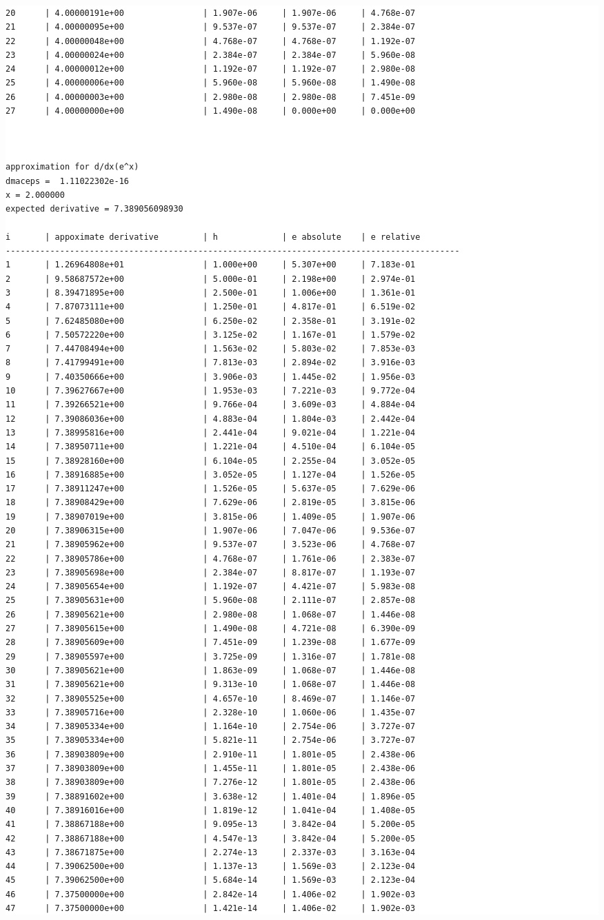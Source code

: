     20      | 4.00000191e+00                | 1.907e-06     | 1.907e-06     | 4.768e-07
    21      | 4.00000095e+00                | 9.537e-07     | 9.537e-07     | 2.384e-07
    22      | 4.00000048e+00                | 4.768e-07     | 4.768e-07     | 1.192e-07
    23      | 4.00000024e+00                | 2.384e-07     | 2.384e-07     | 5.960e-08
    24      | 4.00000012e+00                | 1.192e-07     | 1.192e-07     | 2.980e-08
    25      | 4.00000006e+00                | 5.960e-08     | 5.960e-08     | 1.490e-08
    26      | 4.00000003e+00                | 2.980e-08     | 2.980e-08     | 7.451e-09
    27      | 4.00000000e+00                | 1.490e-08     | 0.000e+00     | 0.000e+00
    
    
    
    approximation for d/dx(e^x)
    dmaceps =  1.11022302e-16
    x = 2.000000
    expected derivative = 7.389056098930
    
    i       | appoximate derivative         | h             | e absolute    | e relative
    --------------------------------------------------------------------------------------------
    1       | 1.26964808e+01                | 1.000e+00     | 5.307e+00     | 7.183e-01
    2       | 9.58687572e+00                | 5.000e-01     | 2.198e+00     | 2.974e-01
    3       | 8.39471895e+00                | 2.500e-01     | 1.006e+00     | 1.361e-01
    4       | 7.87073111e+00                | 1.250e-01     | 4.817e-01     | 6.519e-02
    5       | 7.62485080e+00                | 6.250e-02     | 2.358e-01     | 3.191e-02
    6       | 7.50572220e+00                | 3.125e-02     | 1.167e-01     | 1.579e-02
    7       | 7.44708494e+00                | 1.563e-02     | 5.803e-02     | 7.853e-03
    8       | 7.41799491e+00                | 7.813e-03     | 2.894e-02     | 3.916e-03
    9       | 7.40350666e+00                | 3.906e-03     | 1.445e-02     | 1.956e-03
    10      | 7.39627667e+00                | 1.953e-03     | 7.221e-03     | 9.772e-04
    11      | 7.39266521e+00                | 9.766e-04     | 3.609e-03     | 4.884e-04
    12      | 7.39086036e+00                | 4.883e-04     | 1.804e-03     | 2.442e-04
    13      | 7.38995816e+00                | 2.441e-04     | 9.021e-04     | 1.221e-04
    14      | 7.38950711e+00                | 1.221e-04     | 4.510e-04     | 6.104e-05
    15      | 7.38928160e+00                | 6.104e-05     | 2.255e-04     | 3.052e-05
    16      | 7.38916885e+00                | 3.052e-05     | 1.127e-04     | 1.526e-05
    17      | 7.38911247e+00                | 1.526e-05     | 5.637e-05     | 7.629e-06
    18      | 7.38908429e+00                | 7.629e-06     | 2.819e-05     | 3.815e-06
    19      | 7.38907019e+00                | 3.815e-06     | 1.409e-05     | 1.907e-06
    20      | 7.38906315e+00                | 1.907e-06     | 7.047e-06     | 9.536e-07
    21      | 7.38905962e+00                | 9.537e-07     | 3.523e-06     | 4.768e-07
    22      | 7.38905786e+00                | 4.768e-07     | 1.761e-06     | 2.383e-07
    23      | 7.38905698e+00                | 2.384e-07     | 8.817e-07     | 1.193e-07
    24      | 7.38905654e+00                | 1.192e-07     | 4.421e-07     | 5.983e-08
    25      | 7.38905631e+00                | 5.960e-08     | 2.111e-07     | 2.857e-08
    26      | 7.38905621e+00                | 2.980e-08     | 1.068e-07     | 1.446e-08
    27      | 7.38905615e+00                | 1.490e-08     | 4.721e-08     | 6.390e-09
    28      | 7.38905609e+00                | 7.451e-09     | 1.239e-08     | 1.677e-09
    29      | 7.38905597e+00                | 3.725e-09     | 1.316e-07     | 1.781e-08
    30      | 7.38905621e+00                | 1.863e-09     | 1.068e-07     | 1.446e-08
    31      | 7.38905621e+00                | 9.313e-10     | 1.068e-07     | 1.446e-08
    32      | 7.38905525e+00                | 4.657e-10     | 8.469e-07     | 1.146e-07
    33      | 7.38905716e+00                | 2.328e-10     | 1.060e-06     | 1.435e-07
    34      | 7.38905334e+00                | 1.164e-10     | 2.754e-06     | 3.727e-07
    35      | 7.38905334e+00                | 5.821e-11     | 2.754e-06     | 3.727e-07
    36      | 7.38903809e+00                | 2.910e-11     | 1.801e-05     | 2.438e-06
    37      | 7.38903809e+00                | 1.455e-11     | 1.801e-05     | 2.438e-06
    38      | 7.38903809e+00                | 7.276e-12     | 1.801e-05     | 2.438e-06
    39      | 7.38891602e+00                | 3.638e-12     | 1.401e-04     | 1.896e-05
    40      | 7.38916016e+00                | 1.819e-12     | 1.041e-04     | 1.408e-05
    41      | 7.38867188e+00                | 9.095e-13     | 3.842e-04     | 5.200e-05
    42      | 7.38867188e+00                | 4.547e-13     | 3.842e-04     | 5.200e-05
    43      | 7.38671875e+00                | 2.274e-13     | 2.337e-03     | 3.163e-04
    44      | 7.39062500e+00                | 1.137e-13     | 1.569e-03     | 2.123e-04
    45      | 7.39062500e+00                | 5.684e-14     | 1.569e-03     | 2.123e-04
    46      | 7.37500000e+00                | 2.842e-14     | 1.406e-02     | 1.902e-03
    47      | 7.37500000e+00                | 1.421e-14     | 1.406e-02     | 1.902e-03